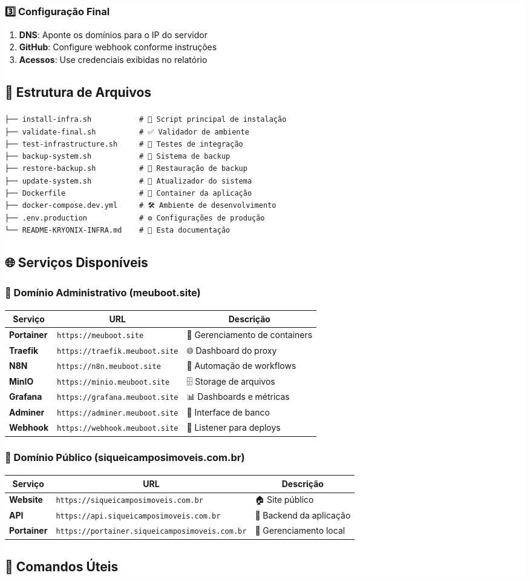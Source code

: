 ### 3️⃣ Configuração Final

1. **DNS**: Aponte os domínios para o IP do servidor
2. **GitHub**: Configure webhook conforme instruções
3. **Acessos**: Use credenciais exibidas no relatório

## 📁 Estrutura de Arquivos

```
├── install-infra.sh           # 🔧 Script principal de instalação
├── validate-final.sh          # ✅ Validador de ambiente
├── test-infrastructure.sh     # 🧪 Testes de integração
├── backup-system.sh           # 💾 Sistema de backup
├── restore-backup.sh          # 🔄 Restauração de backup
├── update-system.sh           # 🔄 Atualizador do sistema
├── Dockerfile                 # 🐳 Container da aplicação
├── docker-compose.dev.yml     # 🛠️ Ambiente de desenvolvimento
├── .env.production            # ⚙️ Configurações de produção
└── README-KRYONIX-INFRA.md    # 📖 Esta documentação
```

## 🌐 Serviços Disponíveis

### 🔷 Domínio Administrativo (meuboot.site)

| Serviço       | URL                            | Descrição                      |
| ------------- | ------------------------------ | ------------------------------ |
| **Portainer** | `https://meuboot.site`         | 🐳 Gerenciamento de containers |
| **Traefik**   | `https://traefik.meuboot.site` | 🌐 Dashboard do proxy          |
| **N8N**       | `https://n8n.meuboot.site`     | 🔄 Automação de workflows      |
| **MinIO**     | `https://minio.meuboot.site`   | 🗄️ Storage de arquivos         |
| **Grafana**   | `https://grafana.meuboot.site` | 📊 Dashboards e métricas       |
| **Adminer**   | `https://adminer.meuboot.site` | 💾 Interface de banco          |
| **Webhook**   | `https://webhook.meuboot.site` | 🔗 Listener para deploys       |

### 🔶 Domínio Público (siqueicamposimoveis.com.br)

| Serviço       | URL                                            | Descrição               |
| ------------- | ---------------------------------------------- | ----------------------- |
| **Website**   | `https://siqueicamposimoveis.com.br`           | 🏠 Site público         |
| **API**       | `https://api.siqueicamposimoveis.com.br`       | 🔌 Backend da aplicação |
| **Portainer** | `https://portainer.siqueicamposimoveis.com.br` | 🐳 Gerenciamento local  |

## 🔧 Comandos Úteis
